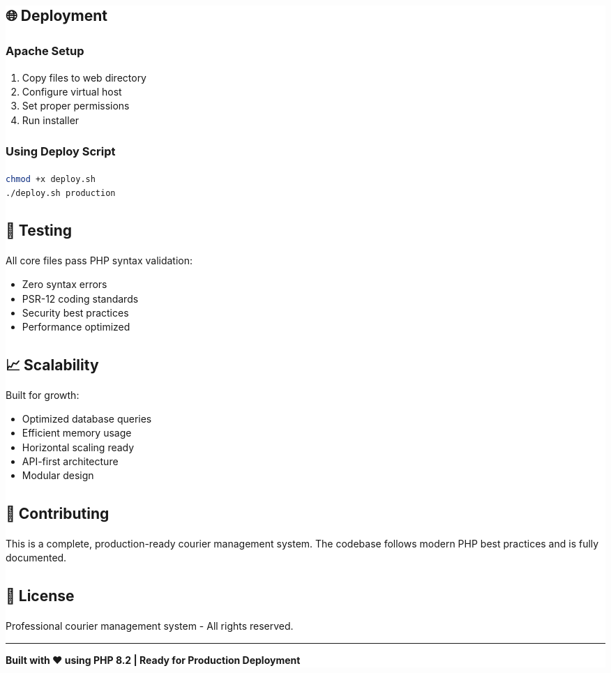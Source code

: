 ## 🌐 Deployment

### Apache Setup
1. Copy files to web directory
2. Configure virtual host
3. Set proper permissions
4. Run installer

### Using Deploy Script
```bash
chmod +x deploy.sh
./deploy.sh production
```

## 🧪 Testing

All core files pass PHP syntax validation:
- Zero syntax errors
- PSR-12 coding standards
- Security best practices
- Performance optimized

## 📈 Scalability

Built for growth:
- Optimized database queries
- Efficient memory usage
- Horizontal scaling ready
- API-first architecture
- Modular design

## 🤝 Contributing

This is a complete, production-ready courier management system. The codebase follows modern PHP best practices and is fully documented.

## 📄 License

Professional courier management system - All rights reserved.

---

**Built with ❤️ using PHP 8.2 | Ready for Production Deployment**